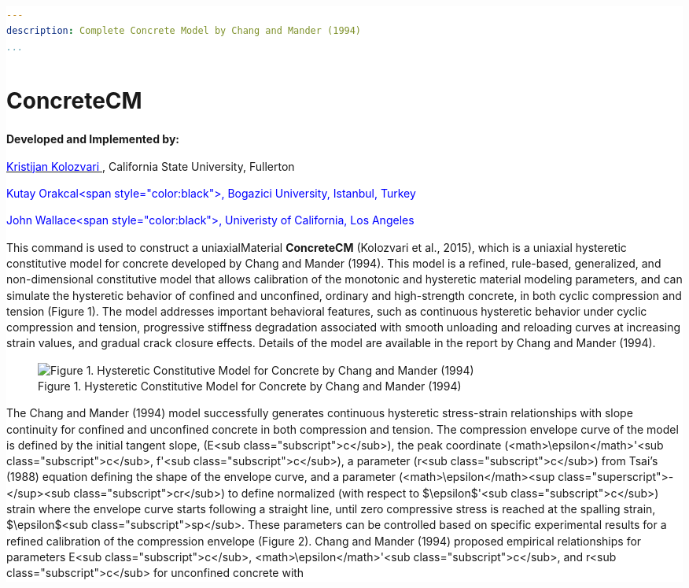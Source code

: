 ```yaml
---
description: Complete Concrete Model by Chang and Mander (1994)
...
```


# ConcreteCM

<p><strong>Developed and Implemented by:</strong></p>
<p><a href="mailto:kkolozvari@fullerton.edu"><span style="color:blue"> Kristijan Kolozvari</span>
<span style="color:black"></a>, California State University, Fullerton</p>
<p><span style="color:blue"> Kutay Orakcal&lt;span
style="color:black"&gt;, Bogazici University, Istanbul, Turkey</p>
<p><span style="color:blue"> John Wallace&lt;span
style="color:black"&gt;, Univeristy of California, Los Angeles</p>
<p>This command is used to construct a uniaxialMaterial
<strong>ConcreteCM</strong> (Kolozvari et al., 2015), which is a
uniaxial hysteretic constitutive model for concrete developed by Chang
and Mander (1994). This model is a refined, rule-based, generalized, and
non-dimensional constitutive model that allows calibration of the
monotonic and hysteretic material modeling parameters, and can simulate
the hysteretic behavior of confined and unconfined, ordinary and
high-strength concrete, in both cyclic compression and tension (Figure
1). The model addresses important behavioral features, such as
continuous hysteretic behavior under cyclic compression and tension,
progressive stiffness degradation associated with smooth unloading and
reloading curves at increasing strain values, and gradual crack closure
effects. Details of the model are available in the report by Chang and
Mander (1994).</p>
<figure>
<img src="/OpenSeesRT/contrib/static/ConcreteCM_0.png"
title="Figure 1. Hysteretic Constitutive Model for Concrete by Chang and Mander (1994)"
width="500"
alt="Figure 1. Hysteretic Constitutive Model for Concrete by Chang and Mander (1994)" />
<figcaption aria-hidden="true">Figure 1. Hysteretic Constitutive Model
for Concrete by Chang and Mander (1994)</figcaption>
</figure>
<p>The Chang and Mander (1994) model successfully generates continuous
hysteretic stress-strain relationships with slope continuity for
confined and unconfined concrete in both compression and tension. The
compression envelope curve of the model is defined by the initial
tangent slope, (E&lt;sub class="subscript"&gt;c&lt;/sub&gt;), the peak
coordinate (&lt;math&gt;\epsilon&lt;/math&gt;'&lt;sub
class="subscript"&gt;c&lt;/sub&gt;, f'&lt;sub
class="subscript"&gt;c&lt;/sub&gt;), a parameter (r&lt;sub
class="subscript"&gt;c&lt;/sub&gt;) from Tsai’s (1988) equation defining
the shape of the envelope curve, and a parameter
(&lt;math&gt;\epsilon&lt;/math&gt;&lt;sup
class="superscript"&gt;-&lt;/sup&gt;&lt;sub
class="subscript"&gt;cr&lt;/sub&gt;) to define normalized (with respect
to $\epsilon$'&lt;sub
class="subscript"&gt;c&lt;/sub&gt;) strain where the envelope curve
starts following a straight line, until zero compressive stress is
reached at the spalling strain, $\epsilon$&lt;sub
class="subscript"&gt;sp&lt;/sub&gt;. These parameters can be controlled
based on specific experimental results for a refined calibration of the
compression envelope (Figure 2). Chang and Mander (1994) proposed
empirical relationships for parameters E&lt;sub
class="subscript"&gt;c&lt;/sub&gt;,
&lt;math&gt;\epsilon&lt;/math&gt;'&lt;sub
class="subscript"&gt;c&lt;/sub&gt;, and r&lt;sub
class="subscript"&gt;c&lt;/sub&gt; for unconfined concrete with